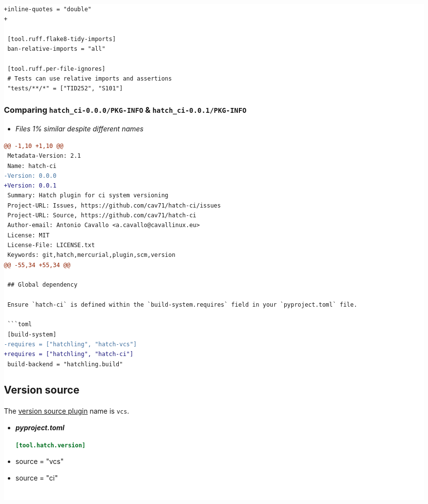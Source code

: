```
+inline-quotes = "double"
+
 
 [tool.ruff.flake8-tidy-imports]
 ban-relative-imports = "all"
 
 [tool.ruff.per-file-ignores]
 # Tests can use relative imports and assertions
 "tests/**/*" = ["TID252", "S101"]
```

### Comparing `hatch_ci-0.0.0/PKG-INFO` & `hatch_ci-0.0.1/PKG-INFO`

 * *Files 1% similar despite different names*

```diff
@@ -1,10 +1,10 @@
 Metadata-Version: 2.1
 Name: hatch-ci
-Version: 0.0.0
+Version: 0.0.1
 Summary: Hatch plugin for ci system versioning
 Project-URL: Issues, https://github.com/cav71/hatch-ci/issues
 Project-URL: Source, https://github.com/cav71/hatch-ci
 Author-email: Antonio Cavallo <a.cavallo@cavallinux.eu>
 License: MIT
 License-File: LICENSE.txt
 Keywords: git,hatch,mercurial,plugin,scm,version
@@ -55,34 +55,34 @@
 
 ## Global dependency
 
 Ensure `hatch-ci` is defined within the `build-system.requires` field in your `pyproject.toml` file.
 
 ```toml
 [build-system]
-requires = ["hatchling", "hatch-vcs"]
+requires = ["hatchling", "hatch-ci"]
 build-backend = "hatchling.build"
 ```
 
 ## Version source
 
 The [version source plugin](https://hatch.pypa.io/latest/plugins/version-source/reference/) name is `vcs`.
 
 - ***pyproject.toml***
 
     ```toml
     [tool.hatch.version]
-    source = "vcs"
+    source = "ci"
     ```
 